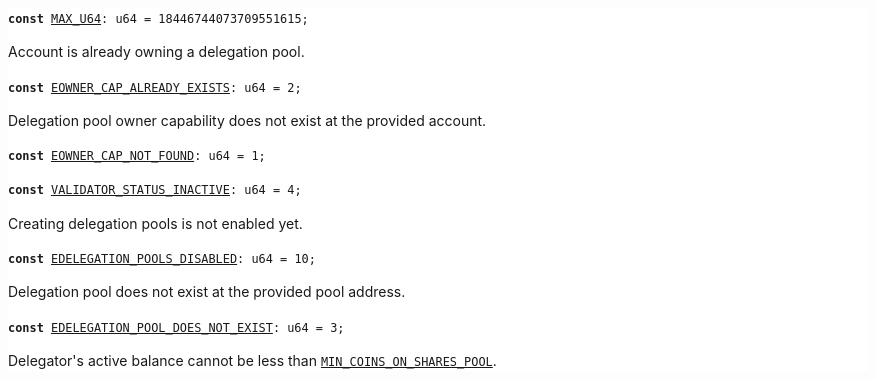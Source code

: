 

<pre><code><b>const</b> <a href="delegation_pool.md#0x1_delegation_pool_MAX_U64">MAX_U64</a>: u64 = 18446744073709551615;
</code></pre>



<a name="0x1_delegation_pool_EOWNER_CAP_ALREADY_EXISTS"></a>

Account is already owning a delegation pool.


<pre><code><b>const</b> <a href="delegation_pool.md#0x1_delegation_pool_EOWNER_CAP_ALREADY_EXISTS">EOWNER_CAP_ALREADY_EXISTS</a>: u64 = 2;
</code></pre>



<a name="0x1_delegation_pool_EOWNER_CAP_NOT_FOUND"></a>

Delegation pool owner capability does not exist at the provided account.


<pre><code><b>const</b> <a href="delegation_pool.md#0x1_delegation_pool_EOWNER_CAP_NOT_FOUND">EOWNER_CAP_NOT_FOUND</a>: u64 = 1;
</code></pre>



<a name="0x1_delegation_pool_VALIDATOR_STATUS_INACTIVE"></a>



<pre><code><b>const</b> <a href="delegation_pool.md#0x1_delegation_pool_VALIDATOR_STATUS_INACTIVE">VALIDATOR_STATUS_INACTIVE</a>: u64 = 4;
</code></pre>



<a name="0x1_delegation_pool_EDELEGATION_POOLS_DISABLED"></a>

Creating delegation pools is not enabled yet.


<pre><code><b>const</b> <a href="delegation_pool.md#0x1_delegation_pool_EDELEGATION_POOLS_DISABLED">EDELEGATION_POOLS_DISABLED</a>: u64 = 10;
</code></pre>



<a name="0x1_delegation_pool_EDELEGATION_POOL_DOES_NOT_EXIST"></a>

Delegation pool does not exist at the provided pool address.


<pre><code><b>const</b> <a href="delegation_pool.md#0x1_delegation_pool_EDELEGATION_POOL_DOES_NOT_EXIST">EDELEGATION_POOL_DOES_NOT_EXIST</a>: u64 = 3;
</code></pre>



<a name="0x1_delegation_pool_EDELEGATOR_ACTIVE_BALANCE_TOO_LOW"></a>

Delegator's active balance cannot be less than <code><a href="delegation_pool.md#0x1_delegation_pool_MIN_COINS_ON_SHARES_POOL">MIN_COINS_ON_SHARES_POOL</a></code>.

